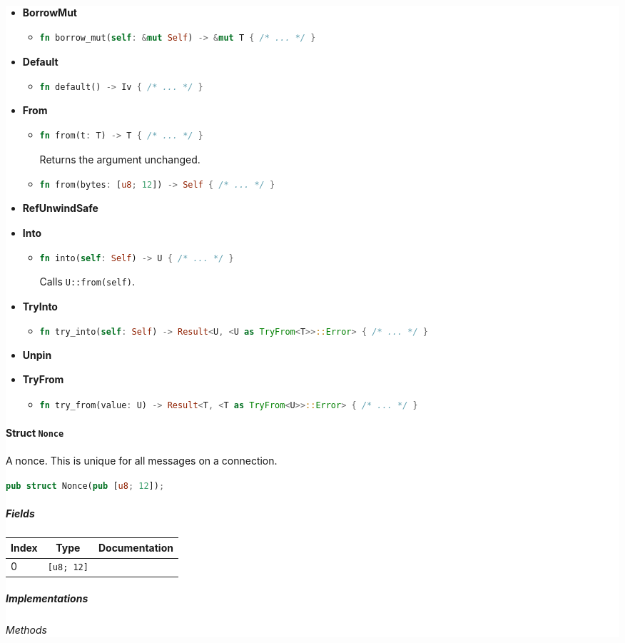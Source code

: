 - **BorrowMut**
  - ```rust
    fn borrow_mut(self: &mut Self) -> &mut T { /* ... */ }
    ```

- **Default**
  - ```rust
    fn default() -> Iv { /* ... */ }
    ```

- **From**
  - ```rust
    fn from(t: T) -> T { /* ... */ }
    ```
    Returns the argument unchanged.

  - ```rust
    fn from(bytes: [u8; 12]) -> Self { /* ... */ }
    ```

- **RefUnwindSafe**
- **Into**
  - ```rust
    fn into(self: Self) -> U { /* ... */ }
    ```
    Calls `U::from(self)`.

- **TryInto**
  - ```rust
    fn try_into(self: Self) -> Result<U, <U as TryFrom<T>>::Error> { /* ... */ }
    ```

- **Unpin**
- **TryFrom**
  - ```rust
    fn try_from(value: U) -> Result<T, <T as TryFrom<U>>::Error> { /* ... */ }
    ```

#### Struct `Nonce`

A nonce.  This is unique for all messages on a connection.

```rust
pub struct Nonce(pub [u8; 12]);
```

##### Fields

| Index | Type | Documentation |
|-------|------|---------------|
| 0 | `[u8; 12]` |  |

##### Implementations

###### Methods


[ring-target-platforms]: https://github.com/briansmith/ring/blob/2e8363b433fa3b3962c877d9ed2e9145612f3160/include/ring-core/target.h#L18-L64
[`crypto::CryptoProvider`]: crate::crypto::CryptoProvider
[`ring`]: https://crates.io/crates/ring
[aws-lc-rs-platforms-faq]: https://aws.github.io/aws-lc-rs/faq.html#can-i-run-aws-lc-rs-on-x-platform-or-architecture
[`aws-lc-rs`]: https://crates.io/crates/aws-lc-rs
[`rustls-mbedtls-provider`]: https://github.com/fortanix/rustls-mbedtls-provider
[`mbedtls`]: https://github.com/Mbed-TLS/mbedtls
[`rustls-openssl`]: https://github.com/tofay/rustls-openssl
[OpenSSL]: https://openssl-library.org/
[`rustls-symcrypt`]: https://github.com/microsoft/rustls-symcrypt
[SymCrypt]: https://github.com/microsoft/SymCrypt
[`boring-rustls-provider`]: https://github.com/janrueth/boring-rustls-provider
[`boringssl`]: https://github.com/google/boringssl
[`rustls-rustcrypto`]: https://github.com/RustCrypto/rustls-rustcrypto
[`RustCrypto`]: https://github.com/RustCrypto
[`rustls-wolfcrypt-provider`]: https://github.com/wolfSSL/rustls-wolfcrypt-provider
[`wolfCrypt`]: https://www.wolfssl.com/products/wolfcrypt
[custom provider example]: https://github.com/rustls/rustls/tree/main/provider-example/
[`RustCrypto`]: https://github.com/RustCrypto
[Making a custom CryptoProvider]: https://docs.rs/rustls/latest/rustls/crypto/struct.CryptoProvider.html#making-a-custom-cryptoprovider
[hyper]: https://crates.io/crates/hyper
[ureq]: https://crates.io/crates/ureq
[examples]: https://github.com/rustls/rustls/tree/main/examples
[`tokio-rustls`]: https://github.com/rustls/tokio-rustls
[`read_tls()`]: Connection::read_tls
[`write_tls()`]: Connection::read_tls
[`webpki_roots`]: https://crates.io/crates/webpki-roots
[`mio`]: https://docs.rs/mio/latest/mio/
[x25519mlkem768-manual]: manual::_05_defaults#about-the-post-quantum-secure-key-exchange-x25519mlkem768
[rfc8879]: https://datatracker.ietf.org/doc/html/rfc8879
[cc_cc]: crate::ClientConfig::cert_compressors
[sc_cc]: crate::ServerConfig::cert_compressors
[cc_cd]: crate::ClientConfig::cert_decompressors
[sc_cd]: crate::ServerConfig::cert_decompressors
[*ring*]: https://github.com/briansmith/ring
[`provider-example/`]: https://github.com/rustls/rustls/tree/main/provider-example/
[`RustCrypto`]: https://github.com/RustCrypto
[`dalek-cryptography`]: https://github.com/dalek-cryptography
[customizing private key usage]: <https://docs.rs/rustls/latest/rustls/manual/_03_howto/index.html#customising-private-key-usage>
[`unbuffered-client`]: https://github.com/rustls/rustls/blob/main/examples/src/bin/unbuffered-client.rs
[`unbuffered-server`]: https://github.com/rustls/rustls/blob/main/examples/src/bin/unbuffered-server.rs